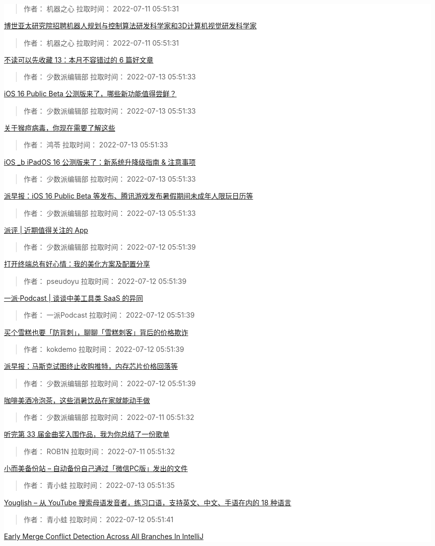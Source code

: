> 作者： 机器之心  拉取时间： 2022-07-11 05:51:31

 [博世亚太研究院招聘机器人规划与控制算法研发科学家和3D计算机视觉研发科学家](https://www.jiqizhixin.com/articles/2022-07-10)

> 作者： 机器之心  拉取时间： 2022-07-11 05:51:31

 [不读可以先收藏 13：本月不容错过的 6 篇好文章](https://sspai.com/post/74237)

> 作者： 少数派编辑部  拉取时间： 2022-07-13 05:51:33

 [iOS 16 Public Beta 公测版来了，哪些新功能值得尝鲜？](https://sspai.com/post/74156)

> 作者： 少数派编辑部  拉取时间： 2022-07-13 05:51:33

 [关于猴痘病毒，你现在需要了解这些](https://sspai.com/post/74231)

> 作者： 鸿苓  拉取时间： 2022-07-13 05:51:33

 [iOS _b iPadOS 16 公测版来了：新系统升降级指南 & 注意事项](https://sspai.com/post/74155)

> 作者： 少数派编辑部  拉取时间： 2022-07-13 05:51:33

 [派早报：iOS 16 Public Beta 等发布、腾讯游戏发布暑假期间未成年人限玩日历等](https://sspai.com/post/74227)

> 作者： 少数派编辑部  拉取时间： 2022-07-13 05:51:33

 [派评 | 近期值得关注的 App](https://sspai.com/post/74192)

> 作者： 少数派编辑部  拉取时间： 2022-07-12 05:51:39

 [打开终端总有好心情：我的美化方案及配置分享](https://sspai.com/post/74216)

> 作者： pseudoyu  拉取时间： 2022-07-12 05:51:39

 [一派·Podcast | 谈谈中美工具类 SaaS 的异同](https://sspai.com/post/74214)

> 作者： 一派Podcast  拉取时间： 2022-07-12 05:51:39

 [买个雪糕也要「防背刺」，聊聊「雪糕刺客」背后的价格欺诈](https://sspai.com/post/74183)

> 作者： kokdemo  拉取时间： 2022-07-12 05:51:39

 [派早报：马斯克试图终止收购推特，内存芯片价格回落等](https://sspai.com/post/74202)

> 作者： 少数派编辑部  拉取时间： 2022-07-12 05:51:39

 [咖啡美酒冷泡茶，这些消暑饮品在家就能动手做](https://sspai.com/post/74196)

> 作者： 少数派编辑部  拉取时间： 2022-07-11 05:51:32

 [听完第 33 届金曲奖入围作品，我为你总结了一份歌单](https://sspai.com/post/74185)

> 作者： ROB1N  拉取时间： 2022-07-11 05:51:32

 [小而美备份站 – 自动备份自己通过「微信PC版」发出的文件](https://www.appinn.com/wechat-send-files-backup/)

> 作者： 青小蛙  拉取时间： 2022-07-13 05:51:35

 [Youglish – 从 YouTube 搜索母语发音者，练习口语，支持英文、中文、手语在内的 18 种语言](https://www.appinn.com/youglish/)

> 作者： 青小蛙  拉取时间： 2022-07-12 05:51:41

 [Early Merge Conflict Detection Across All Branches In IntelliJ](https://dev.to/gitlive/early-merge-conflict-detection-across-all-branches-in-intellij-1gp6)
